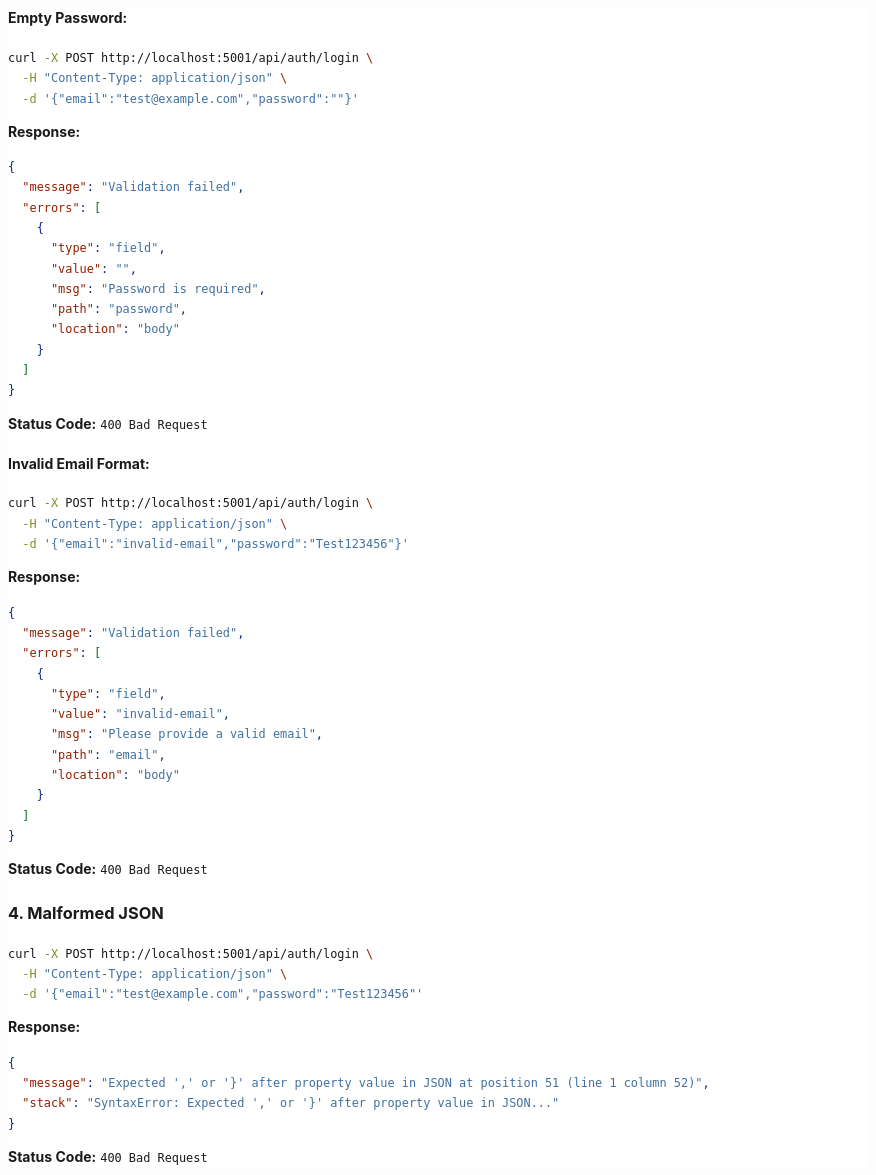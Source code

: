 #### Empty Password:
```bash
curl -X POST http://localhost:5001/api/auth/login \
  -H "Content-Type: application/json" \
  -d '{"email":"test@example.com","password":""}'
```
**Response:**
```json
{
  "message": "Validation failed",
  "errors": [
    {
      "type": "field",
      "value": "",
      "msg": "Password is required",
      "path": "password",
      "location": "body"
    }
  ]
}
```
**Status Code:** `400 Bad Request`

#### Invalid Email Format:
```bash
curl -X POST http://localhost:5001/api/auth/login \
  -H "Content-Type: application/json" \
  -d '{"email":"invalid-email","password":"Test123456"}'
```
**Response:**
```json
{
  "message": "Validation failed",
  "errors": [
    {
      "type": "field",
      "value": "invalid-email",
      "msg": "Please provide a valid email",
      "path": "email",
      "location": "body"
    }
  ]
}
```
**Status Code:** `400 Bad Request`

### **4. Malformed JSON**
```bash
curl -X POST http://localhost:5001/api/auth/login \
  -H "Content-Type: application/json" \
  -d '{"email":"test@example.com","password":"Test123456"'
```
**Response:**
```json
{
  "message": "Expected ',' or '}' after property value in JSON at position 51 (line 1 column 52)",
  "stack": "SyntaxError: Expected ',' or '}' after property value in JSON..."
}
```
**Status Code:** `400 Bad Request`
